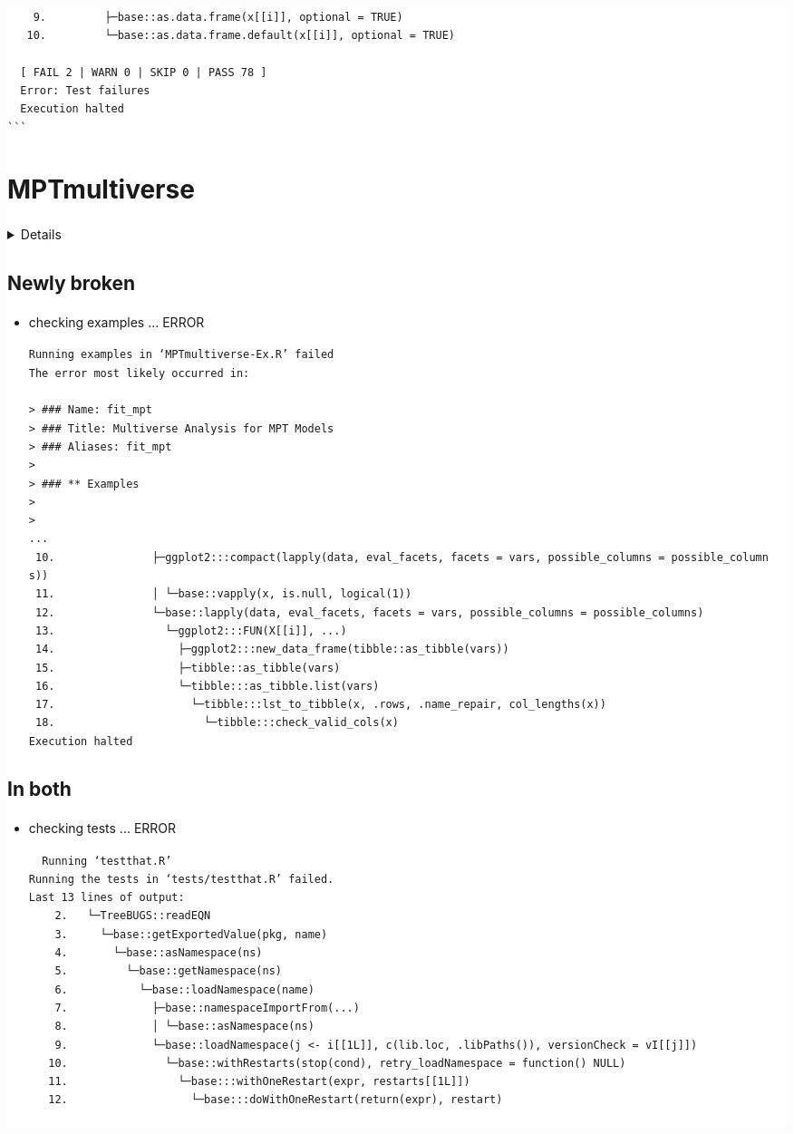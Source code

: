         9.         ├─base::as.data.frame(x[[i]], optional = TRUE)
       10.         └─base::as.data.frame.default(x[[i]], optional = TRUE)
      
      [ FAIL 2 | WARN 0 | SKIP 0 | PASS 78 ]
      Error: Test failures
      Execution halted
    ```

# MPTmultiverse

<details></details>

## Newly broken

*   checking examples ... ERROR
    ```
    Running examples in ‘MPTmultiverse-Ex.R’ failed
    The error most likely occurred in:
    
    > ### Name: fit_mpt
    > ### Title: Multiverse Analysis for MPT Models
    > ### Aliases: fit_mpt
    > 
    > ### ** Examples
    > 
    > 
    ...
     10.               ├─ggplot2:::compact(lapply(data, eval_facets, facets = vars, possible_columns = possible_columns))
     11.               │ └─base::vapply(x, is.null, logical(1))
     12.               └─base::lapply(data, eval_facets, facets = vars, possible_columns = possible_columns)
     13.                 └─ggplot2:::FUN(X[[i]], ...)
     14.                   ├─ggplot2:::new_data_frame(tibble::as_tibble(vars))
     15.                   ├─tibble::as_tibble(vars)
     16.                   └─tibble:::as_tibble.list(vars)
     17.                     └─tibble:::lst_to_tibble(x, .rows, .name_repair, col_lengths(x))
     18.                       └─tibble:::check_valid_cols(x)
    Execution halted
    ```

## In both

*   checking tests ... ERROR
    ```
      Running ‘testthat.R’
    Running the tests in ‘tests/testthat.R’ failed.
    Last 13 lines of output:
        2.   └─TreeBUGS::readEQN
        3.     └─base::getExportedValue(pkg, name)
        4.       └─base::asNamespace(ns)
        5.         └─base::getNamespace(ns)
        6.           └─base::loadNamespace(name)
        7.             ├─base::namespaceImportFrom(...)
        8.             │ └─base::asNamespace(ns)
        9.             └─base::loadNamespace(j <- i[[1L]], c(lib.loc, .libPaths()), versionCheck = vI[[j]])
       10.               └─base::withRestarts(stop(cond), retry_loadNamespace = function() NULL)
       11.                 └─base:::withOneRestart(expr, restarts[[1L]])
       12.                   └─base:::doWithOneRestart(return(expr), restart)
      